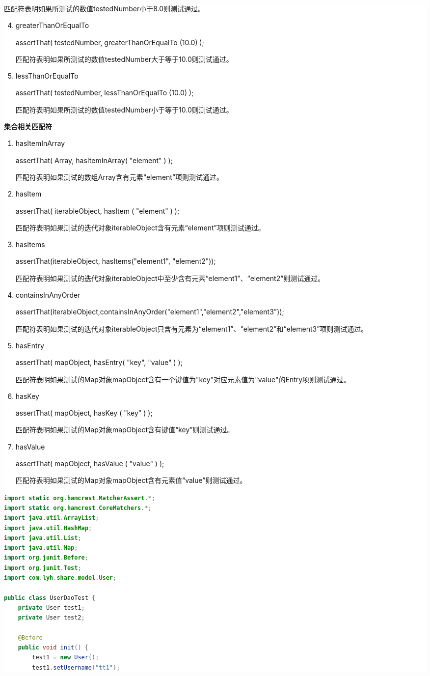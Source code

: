    匹配符表明如果所测试的数值testedNumber小于8.0则测试通过。

4. greaterThanOrEqualTo

   assertThat( testedNumber, greaterThanOrEqualTo (10.0) );

   匹配符表明如果所测试的数值testedNumber大于等于10.0则测试通过。

5. lessThanOrEqualTo

   assertThat( testedNumber, lessThanOrEqualTo (10.0) );

   匹配符表明如果所测试的数值testedNumber小于等于10.0则测试通过。   

**集合相关匹配符**

1. hasItemInArray

   assertThat( Array, hasItemInArray( "element" ) );

   匹配符表明如果测试的数组Array含有元素“element”项则测试通过。

2. hasItem

   assertThat( iterableObject, hasItem ( "element" ) );

   匹配符表明如果测试的迭代对象iterableObject含有元素“element”项则测试通过。

3. hasItems

   assertThat(iterableObject, hasItems("element1", "element2"));

   匹配符表明如果测试的迭代对象iterableObject中至少含有元素“element1”、“element2”则测试通过。

4. containsInAnyOrder

   assertThat(iterableObject,containsInAnyOrder("element1","element2","element3"));

   匹配符表明如果测试的迭代对象iterableObject只含有元素为“element1”、“element2”和“element3”项则测试通过。

5. hasEntry

   assertThat( mapObject, hasEntry( "key", "value" ) );

   匹配符表明如果测试的Map对象mapObject含有一个键值为"key"对应元素值为"value"的Entry项则测试通过。

6. hasKey

   assertThat( mapObject, hasKey ( "key" ) );

   匹配符表明如果测试的Map对象mapObject含有键值“key”则测试通过。

7. hasValue

   assertThat( mapObject, hasValue ( "value" ) );

   匹配符表明如果测试的Map对象mapObject含有元素值“value”则测试通过。 

```java
import static org.hamcrest.MatcherAssert.*;
import static org.hamcrest.CoreMatchers.*;
import java.util.ArrayList;
import java.util.HashMap;
import java.util.List;
import java.util.Map;
import org.junit.Before;
import org.junit.Test;
import com.lyh.share.model.User;

public class UserDaoTest {
	private User test1;
	private User test2;

	@Before
	public void init() {
		test1 = new User();
		test1.setUsername("tt1");
```
